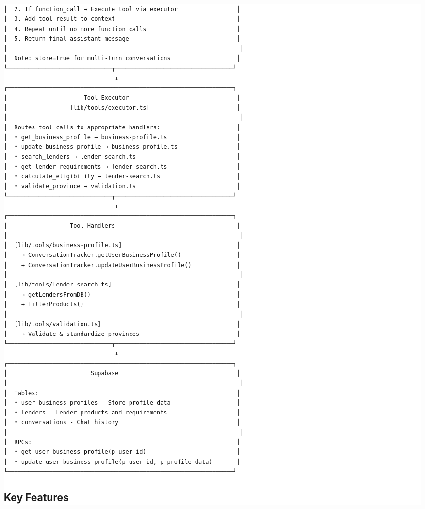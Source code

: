 ```
│  2. If function_call → Execute tool via executor                 │
│  3. Add tool result to context                                   │
│  4. Repeat until no more function calls                          │
│  5. Return final assistant message                               │
│                                                                   │
│  Note: store=true for multi-turn conversations                   │
└──────────────────────────────┬──────────────────────────────────┘
                                ↓
┌─────────────────────────────────────────────────────────────────┐
│                      Tool Executor                               │
│                  [lib/tools/executor.ts]                         │
│                                                                   │
│  Routes tool calls to appropriate handlers:                      │
│  • get_business_profile → business-profile.ts                    │
│  • update_business_profile → business-profile.ts                 │
│  • search_lenders → lender-search.ts                             │
│  • get_lender_requirements → lender-search.ts                    │
│  • calculate_eligibility → lender-search.ts                      │
│  • validate_province → validation.ts                             │
└──────────────────────────────┬──────────────────────────────────┘
                                ↓
┌─────────────────────────────────────────────────────────────────┐
│                  Tool Handlers                                   │
│                                                                   │
│  [lib/tools/business-profile.ts]                                 │
│    → ConversationTracker.getUserBusinessProfile()                │
│    → ConversationTracker.updateUserBusinessProfile()             │
│                                                                   │
│  [lib/tools/lender-search.ts]                                    │
│    → getLendersFromDB()                                          │
│    → filterProducts()                                            │
│                                                                   │
│  [lib/tools/validation.ts]                                       │
│    → Validate & standardize provinces                            │
└──────────────────────────────┬──────────────────────────────────┘
                                ↓
┌─────────────────────────────────────────────────────────────────┐
│                        Supabase                                  │
│                                                                   │
│  Tables:                                                         │
│  • user_business_profiles - Store profile data                   │
│  • lenders - Lender products and requirements                    │
│  • conversations - Chat history                                  │
│                                                                   │
│  RPCs:                                                           │
│  • get_user_business_profile(p_user_id)                          │
│  • update_user_business_profile(p_user_id, p_profile_data)       │
└─────────────────────────────────────────────────────────────────┘
```

## Key Features
